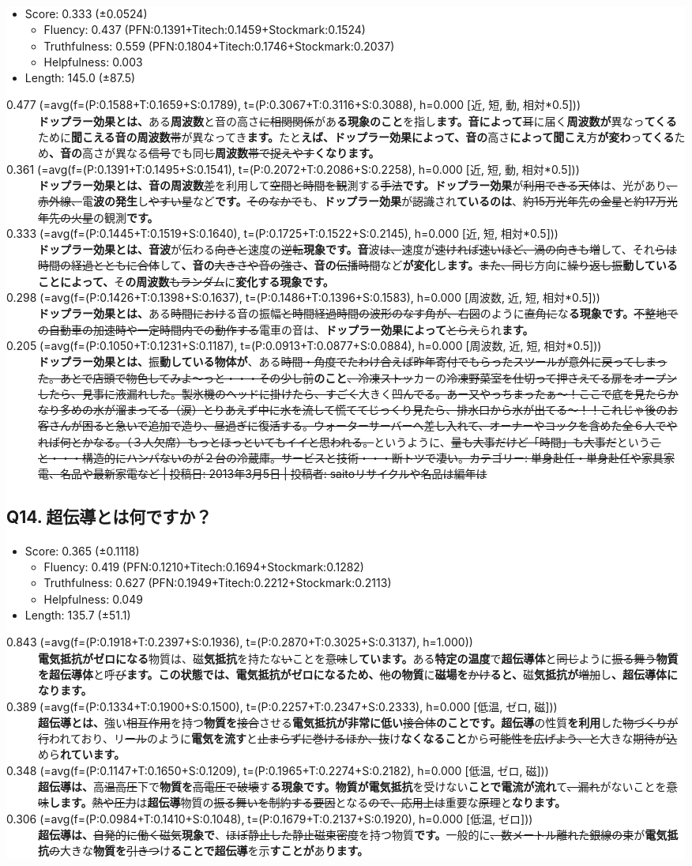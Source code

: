 - Score: 0.333 (±0.0524)
  - Fluency: 0.437 (PFN:0.1391+Titech:0.1459+Stockmark:0.1524)
  - Truthfulness: 0.559 (PFN:0.1804+Titech:0.1746+Stockmark:0.2037)
  - Helpfulness: 0.003
- Length: 145.0 (±87.5)

<dl>
<dt>0.477 (=avg(f=(P:0.1588+T:0.1659+S:0.1789), t=(P:0.3067+T:0.3116+S:0.3088), h=0.000 [近, 短, 動, 相対*0.5]))</dt>
<dd><b>ドップラー効果とは、</b>ある<b>周波数</b>と音の高さ<s>に相関関係</s>があ<b>る現象のこと</b>を指し<b>ます。音によって</b><s>耳</s>に届く<b>周波数が</b>異なっ<b>てくる</b>ために<b>聞こえる音の周波数</b><s>帯</s>が異なってき<b>ます。</b>たと<b>えば、ドップラー効果によって、音の</b>高さ<b>によって聞こえ</b>方<b>が変わ</b>っ<b>てくる</b>ため<b>、音の</b>高さが異なる<s>信号</s>でも同<s>じ</s><b>周波数</b><s>帯で捉えやす</s><b>くなります。</b></dd>
<dt>0.361 (=avg(f=(P:0.1391+T:0.1495+S:0.1541), t=(P:0.2072+T:0.2086+S:0.2258), h=0.000 [近, 短, 動, 相対*0.5]))</dt>
<dd><b>ドップラー効果とは、音の周波数</b><s>差</s>を利用して<s>空間と時間を観</s>測する<s>手法</s><b>です。ドップラー効果</b>が<s>利用できる天体</s>は、光があり<s>、赤外線、</s>電<b>波の発生</b>し<s>やすい星</s>など<b>です。</b><s>そのなかで</s>も、<b>ドップラー効果</b>が<s>認識</s>され<b>ているのは</b>、<s>約15万光年先の金星と約17万光年先の火星</s>の観測<b>です。</b></dd>
<dt>0.333 (=avg(f=(P:0.1445+T:0.1519+S:0.1640), t=(P:0.1725+T:0.1522+S:0.2145), h=0.000 [近, 短, 相対*0.5]))</dt>
<dd><b>ドップラー効果とは、音波</b>が伝わる<s>向きと</s>速度の<s>逆転</s><b>現象です。音</b>波<s>は、</s>速度が<s>速ければ速いほど、渦の向きも増</s>して、それ<s>らは時間の経過とともに合体</s>して<b>、音の</b><s>大きさや音の強さ</s><b>、音の</b><s>伝播時間</s>など<b>が変化</b>し<b>ます。</b><s>また、同じ</s>方向に<s>繰り返し振</s><b>動していることによって、</b>そ<b>の周波数</b><s>もランダム</s>に<b>変化する現象です。</b></dd>
<dt>0.298 (=avg(f=(P:0.1426+T:0.1398+S:0.1637), t=(P:0.1486+T:0.1396+S:0.1583), h=0.000 [周波数, 近, 短, 相対*0.5]))</dt>
<dd><b>ドップラー効果とは、</b>ある<s>時間におけ</s>る音の振幅<s>と時間経過時間の波形のなす角が、右図</s>のように<s>直角に</s>な<b>る現象です。</b><s>不整地での自動車の加速時や一定時間内での動作する</s>電車の音は、<b>ドップラー効果によって</b><s>とらえ</s>られ<b>ます。</b></dd>
<dt>0.205 (=avg(f=(P:0.1050+T:0.1231+S:0.1187), t=(P:0.0913+T:0.0877+S:0.0884), h=0.000 [周波数, 近, 短, 相対*0.5]))</dt>
<dd><b>ドップラー効果とは、</b>振<b>動している物体が</b>、ある<s>時間・角度でたわけ合えば昨年寄付でもらったスツールが意外に戻ってしまった。あとで店頭で物色してみよ〜っと・・・その少し前</s><b>のこと</b><s>、冷凍ストッ</s>カーの<s>冷凍野菜室を仕切って押さえてる扉をオープンしたら、見事に液漏れした。製氷機のヘッドに掛けたら、すごく</s>大きく<s>凹んでる。あー又やっちまったぁ〜！ここで底を見たらかなり多めの水が溜まってる（涙）とりあえず中に水を流して慌ててじっくり見たら、排水口から水が出てる〜！！これじゃ後のお客さんが困ると急いで追加で造り、昼過ぎに復活する。ウォーターサーバーへ差し入れて、オーナーやコックを含めた全６人でやれば何とかなる。（３人欠席）もっとほっといてもイイと思われる。</s>というように、<s>量も大事だけど「時間」も大事だ</s>という<s>こと・・・構造的にハンパないのが２台の冷蔵庫。サービスと技術・・・断トツで凄い。カテゴリー: 単身赴任・単身赴任や家具家電、名品や最新家電など &#124; 投稿日: 2013年3月5日 &#124; 投稿者: saitoリサイクルや名品は編年は</s></dd>
</dl>

## <a name="Q14"></a>Q14. 超伝導とは何ですか？

- Score: 0.365 (±0.1118)
  - Fluency: 0.419 (PFN:0.1210+Titech:0.1694+Stockmark:0.1282)
  - Truthfulness: 0.627 (PFN:0.1949+Titech:0.2212+Stockmark:0.2113)
  - Helpfulness: 0.049
- Length: 135.7 (±51.1)

<dl>
<dt>0.843 (=avg(f=(P:0.1918+T:0.2397+S:0.1936), t=(P:0.2870+T:0.3025+S:0.3137), h=1.000))</dt>
<dd><b>電気抵抗がゼロになる</b>物質は、磁<b>気抵抗</b>を持たな<s>い</s>ことを<s>意味</s>し<b>ています。</b>ある<b>特定の温度</b>で<b>超伝導体</b>と<s>同じ</s>ように<s>振る舞う</s><b>物質を超伝導体</b>と呼<s>び</s><b>ます。この状態では、電気抵抗がゼロになるため、</b><s>他</s><b>の物質</b>に<b>磁場を</b><s>かけ</s><b>ると、</b>磁<b>気抵抗が</b><s>増加</s>し<b>、超伝導体になります。</b></dd>
<dt>0.389 (=avg(f=(P:0.1334+T:0.1900+S:0.1500), t=(P:0.2257+T:0.2347+S:0.2333), h=0.000 [低温, ゼロ, 磁]))</dt>
<dd><b>超伝導とは、</b>強い<s>相互作用</s>を持つ<b>物質を</b><s>接合</s>させる<b>電気抵抗が非常に低い</b><s>接合体</s><b>のことです。超伝導</b>の性質<b>を利用</b>した<s>物づくりが行</s>われており、リ<s>ール</s>のように<b>電気を流す</b>と<s>止まらずに巻けるほか、抜</s>け<b>なくなること</b>から<s>可能性を広げよう、と</s>大きな<s>期待が込</s>めら<b>れています。</b></dd>
<dt>0.348 (=avg(f=(P:0.1147+T:0.1650+S:0.1209), t=(P:0.1965+T:0.2274+S:0.2182), h=0.000 [低温, ゼロ, 磁]))</dt>
<dd><b>超伝導は、</b>高<s>温高圧</s>下で<b>物質を</b><s>高電圧で破壊</s>す<b>る現象です。物質が電気抵抗</b>を受けない<b>ことで電流が流れ</b>て<s>、漏れ</s>がないことを<s>意味</s><b>します。</b><s>熱や圧力</s>は<b>超伝導</b>物質の<s>振る舞いを制約する要因</s>となる<s>ので、応用上は</s>重要な<s>原理</s>と<b>なります。</b></dd>
<dt>0.306 (=avg(f=(P:0.0984+T:0.1410+S:0.1048), t=(P:0.1679+T:0.2137+S:0.1920), h=0.000 [低温, ゼロ]))</dt>
<dd><b>超伝導は、</b><s>自発的に働く磁気</s><b>現象で</b>、<s>ほぼ静止した静止磁束密度</s>を持つ物質<b>です。</b>一般的に<s>、数メートル離れた銀線の束</s>が<b>電気抵抗</b><s>の</s>大きな<b>物質を</b><s>引きつ</s>け<b>ることで超伝導</b>を示<b>すことが</b>あ<b>ります。</b></dd>